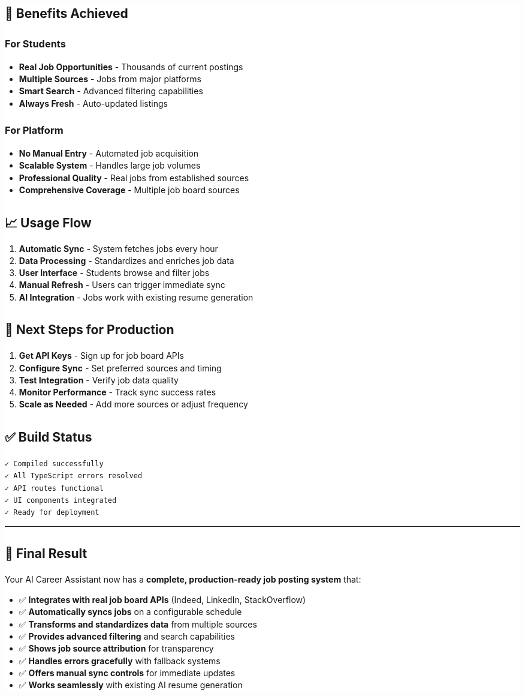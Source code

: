 ## 🎯 Benefits Achieved

### For Students
- **Real Job Opportunities** - Thousands of current postings
- **Multiple Sources** - Jobs from major platforms
- **Smart Search** - Advanced filtering capabilities
- **Always Fresh** - Auto-updated listings

### For Platform
- **No Manual Entry** - Automated job acquisition
- **Scalable System** - Handles large job volumes
- **Professional Quality** - Real jobs from established sources
- **Comprehensive Coverage** - Multiple job board sources

## 📈 Usage Flow

1. **Automatic Sync** - System fetches jobs every hour
2. **Data Processing** - Standardizes and enriches job data
3. **User Interface** - Students browse and filter jobs
4. **Manual Refresh** - Users can trigger immediate sync
5. **AI Integration** - Jobs work with existing resume generation

## 🔄 Next Steps for Production

1. **Get API Keys** - Sign up for job board APIs
2. **Configure Sync** - Set preferred sources and timing
3. **Test Integration** - Verify job data quality
4. **Monitor Performance** - Track sync success rates
5. **Scale as Needed** - Add more sources or adjust frequency

## ✅ Build Status

```bash
✓ Compiled successfully
✓ All TypeScript errors resolved
✓ API routes functional
✓ UI components integrated
✓ Ready for deployment
```

---

## 🎉 Final Result

Your AI Career Assistant now has a **complete, production-ready job posting system** that:

- ✅ **Integrates with real job board APIs** (Indeed, LinkedIn, StackOverflow)
- ✅ **Automatically syncs jobs** on a configurable schedule
- ✅ **Transforms and standardizes data** from multiple sources
- ✅ **Provides advanced filtering** and search capabilities
- ✅ **Shows job source attribution** for transparency
- ✅ **Handles errors gracefully** with fallback systems
- ✅ **Offers manual sync controls** for immediate updates
- ✅ **Works seamlessly** with existing AI resume generation
